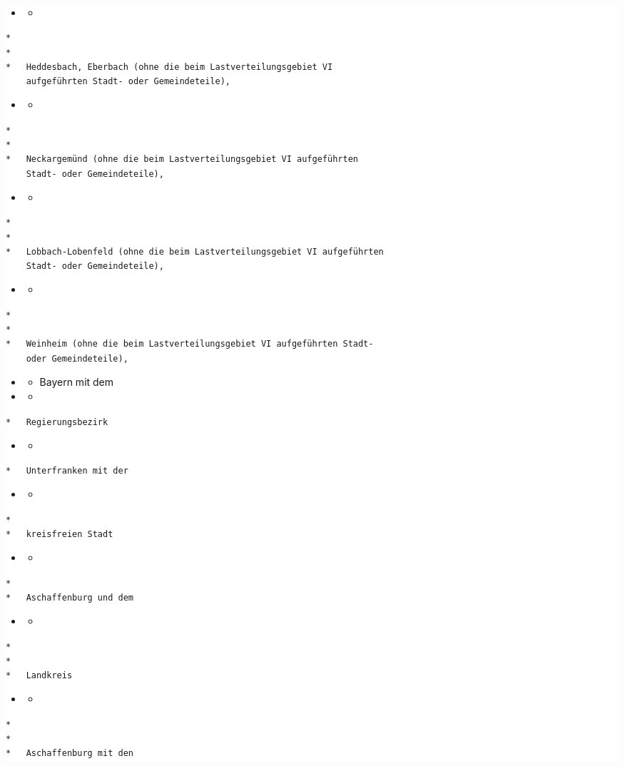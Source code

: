 
*    *
    *
    *
    *   Heddesbach, Eberbach (ohne die beim Lastverteilungsgebiet VI
        aufgeführten Stadt- oder Gemeindeteile),


*    *
    *
    *
    *   Neckargemünd (ohne die beim Lastverteilungsgebiet VI aufgeführten
        Stadt- oder Gemeindeteile),


*    *
    *
    *
    *   Lobbach-Lobenfeld (ohne die beim Lastverteilungsgebiet VI aufgeführten
        Stadt- oder Gemeindeteile),


*    *
    *
    *
    *   Weinheim (ohne die beim Lastverteilungsgebiet VI aufgeführten Stadt-
        oder Gemeindeteile),


*    *   Bayern mit dem


*    *
    *   Regierungsbezirk


*    *
    *   Unterfranken mit der


*    *
    *
    *   kreisfreien Stadt


*    *
    *
    *   Aschaffenburg und dem


*    *
    *
    *
    *   Landkreis


*    *
    *
    *
    *   Aschaffenburg mit den
